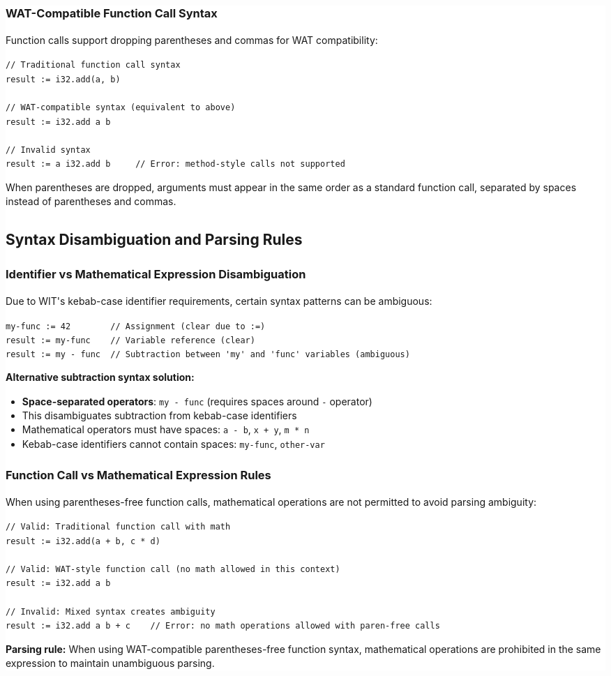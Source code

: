 ### WAT-Compatible Function Call Syntax

Function calls support dropping parentheses and commas for WAT compatibility:

```novo
// Traditional function call syntax
result := i32.add(a, b)

// WAT-compatible syntax (equivalent to above)
result := i32.add a b

// Invalid syntax
result := a i32.add b     // Error: method-style calls not supported
```

When parentheses are dropped, arguments must appear in the same order as a standard function call, separated by spaces instead of parentheses and commas.

## Syntax Disambiguation and Parsing Rules

### Identifier vs Mathematical Expression Disambiguation

Due to WIT's kebab-case identifier requirements, certain syntax patterns can be ambiguous:

```novo
my-func := 42        // Assignment (clear due to :=)
result := my-func    // Variable reference (clear)
result := my - func  // Subtraction between 'my' and 'func' variables (ambiguous)
```

**Alternative subtraction syntax solution:**
- **Space-separated operators**: `my - func` (requires spaces around `-` operator)
- This disambiguates subtraction from kebab-case identifiers
- Mathematical operators must have spaces: `a - b`, `x + y`, `m * n`
- Kebab-case identifiers cannot contain spaces: `my-func`, `other-var`

### Function Call vs Mathematical Expression Rules

When using parentheses-free function calls, mathematical operations are not permitted to avoid parsing ambiguity:

```novo
// Valid: Traditional function call with math
result := i32.add(a + b, c * d)

// Valid: WAT-style function call (no math allowed in this context)
result := i32.add a b

// Invalid: Mixed syntax creates ambiguity
result := i32.add a b + c    // Error: no math operations allowed with paren-free calls
```

**Parsing rule:** When using WAT-compatible parentheses-free function syntax, mathematical operations are prohibited in the same expression to maintain unambiguous parsing.
